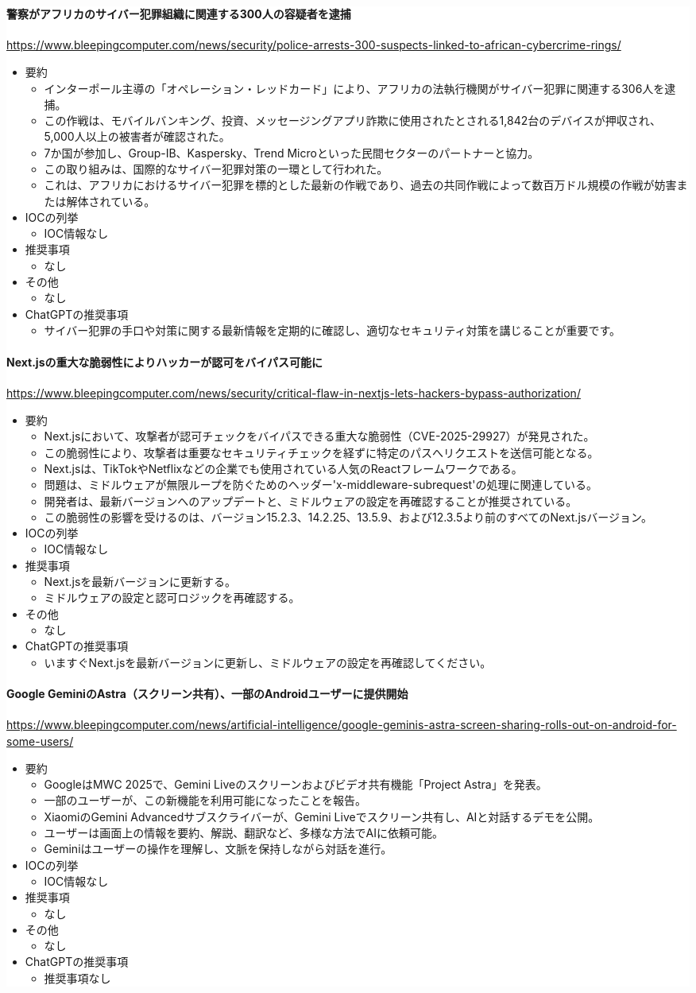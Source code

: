#### 警察がアフリカのサイバー犯罪組織に関連する300人の容疑者を逮捕
https://www.bleepingcomputer.com/news/security/police-arrests-300-suspects-linked-to-african-cybercrime-rings/

- 要約
    - インターポール主導の「オペレーション・レッドカード」により、アフリカの法執行機関がサイバー犯罪に関連する306人を逮捕。
    - この作戦は、モバイルバンキング、投資、メッセージングアプリ詐欺に使用されたとされる1,842台のデバイスが押収され、5,000人以上の被害者が確認された。
    - 7か国が参加し、Group-IB、Kaspersky、Trend Microといった民間セクターのパートナーと協力。
    - この取り組みは、国際的なサイバー犯罪対策の一環として行われた。
    - これは、アフリカにおけるサイバー犯罪を標的とした最新の作戦であり、過去の共同作戦によって数百万ドル規模の作戦が妨害または解体されている。
- IOCの列挙
    - IOC情報なし
- 推奨事項
    - なし
- その他
    - なし
- ChatGPTの推奨事項
    - サイバー犯罪の手口や対策に関する最新情報を定期的に確認し、適切なセキュリティ対策を講じることが重要です。

#### Next.jsの重大な脆弱性によりハッカーが認可をバイパス可能に
https://www.bleepingcomputer.com/news/security/critical-flaw-in-nextjs-lets-hackers-bypass-authorization/

- 要約
    - Next.jsにおいて、攻撃者が認可チェックをバイパスできる重大な脆弱性（CVE-2025-29927）が発見された。
    - この脆弱性により、攻撃者は重要なセキュリティチェックを経ずに特定のパスへリクエストを送信可能となる。
    - Next.jsは、TikTokやNetflixなどの企業でも使用されている人気のReactフレームワークである。
    - 問題は、ミドルウェアが無限ループを防ぐためのヘッダー'x-middleware-subrequest'の処理に関連している。
    - 開発者は、最新バージョンへのアップデートと、ミドルウェアの設定を再確認することが推奨されている。
    - この脆弱性の影響を受けるのは、バージョン15.2.3、14.2.25、13.5.9、および12.3.5より前のすべてのNext.jsバージョン。
- IOCの列挙
    - IOC情報なし
- 推奨事項
    - Next.jsを最新バージョンに更新する。
    - ミドルウェアの設定と認可ロジックを再確認する。
- その他
    - なし
- ChatGPTの推奨事項
    - いますぐNext.jsを最新バージョンに更新し、ミドルウェアの設定を再確認してください。

#### Google GeminiのAstra（スクリーン共有）、一部のAndroidユーザーに提供開始
https://www.bleepingcomputer.com/news/artificial-intelligence/google-geminis-astra-screen-sharing-rolls-out-on-android-for-some-users/

- 要約
    - GoogleはMWC 2025で、Gemini Liveのスクリーンおよびビデオ共有機能「Project Astra」を発表。
    - 一部のユーザーが、この新機能を利用可能になったことを報告。
    - XiaomiのGemini Advancedサブスクライバーが、Gemini Liveでスクリーン共有し、AIと対話するデモを公開。
    - ユーザーは画面上の情報を要約、解説、翻訳など、多様な方法でAIに依頼可能。
    - Geminiはユーザーの操作を理解し、文脈を保持しながら対話を進行。
- IOCの列挙
    - IOC情報なし
- 推奨事項
    - なし
- その他
    - なし
- ChatGPTの推奨事項
    - 推奨事項なし
